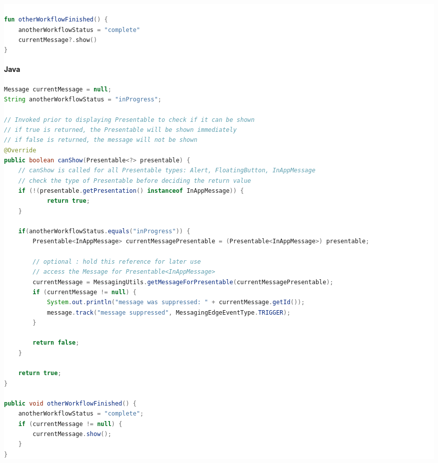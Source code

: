 ```kotlin

fun otherWorkflowFinished() {
    anotherWorkflowStatus = "complete"
    currentMessage?.show()
}
```

#### Java

```java
Message currentMessage = null;
String anotherWorkflowStatus = "inProgress";

// Invoked prior to displaying Presentable to check if it can be shown
// if true is returned, the Presentable will be shown immediately
// if false is returned, the message will not be shown
@Override
public boolean canShow(Presentable<?> presentable) {
    // canShow is called for all Presentable types: Alert, FloatingButton, InAppMessage
    // check the type of Presentable before deciding the return value
    if (!(presentable.getPresentation() instanceof InAppMessage)) {
            return true;
    }

    if(anotherWorkflowStatus.equals("inProgress")) {
        Presentable<InAppMessage> currentMessagePresentable = (Presentable<InAppMessage>) presentable;

        // optional : hold this reference for later use
        // access the Message for Presentable<InAppMessage>
        currentMessage = MessagingUtils.getMessageForPresentable(currentMessagePresentable);
        if (currentMessage != null) {
            System.out.println("message was suppressed: " + currentMessage.getId());
            message.track("message suppressed", MessagingEdgeEventType.TRIGGER);
        }

        return false;
    }

    return true;
}

public void otherWorkflowFinished() {
    anotherWorkflowStatus = "complete";
    if (currentMessage != null) {
        currentMessage.show();
    }
}
```

<Variant platform="android2x" function="controlling-message" repeat="7"/>
